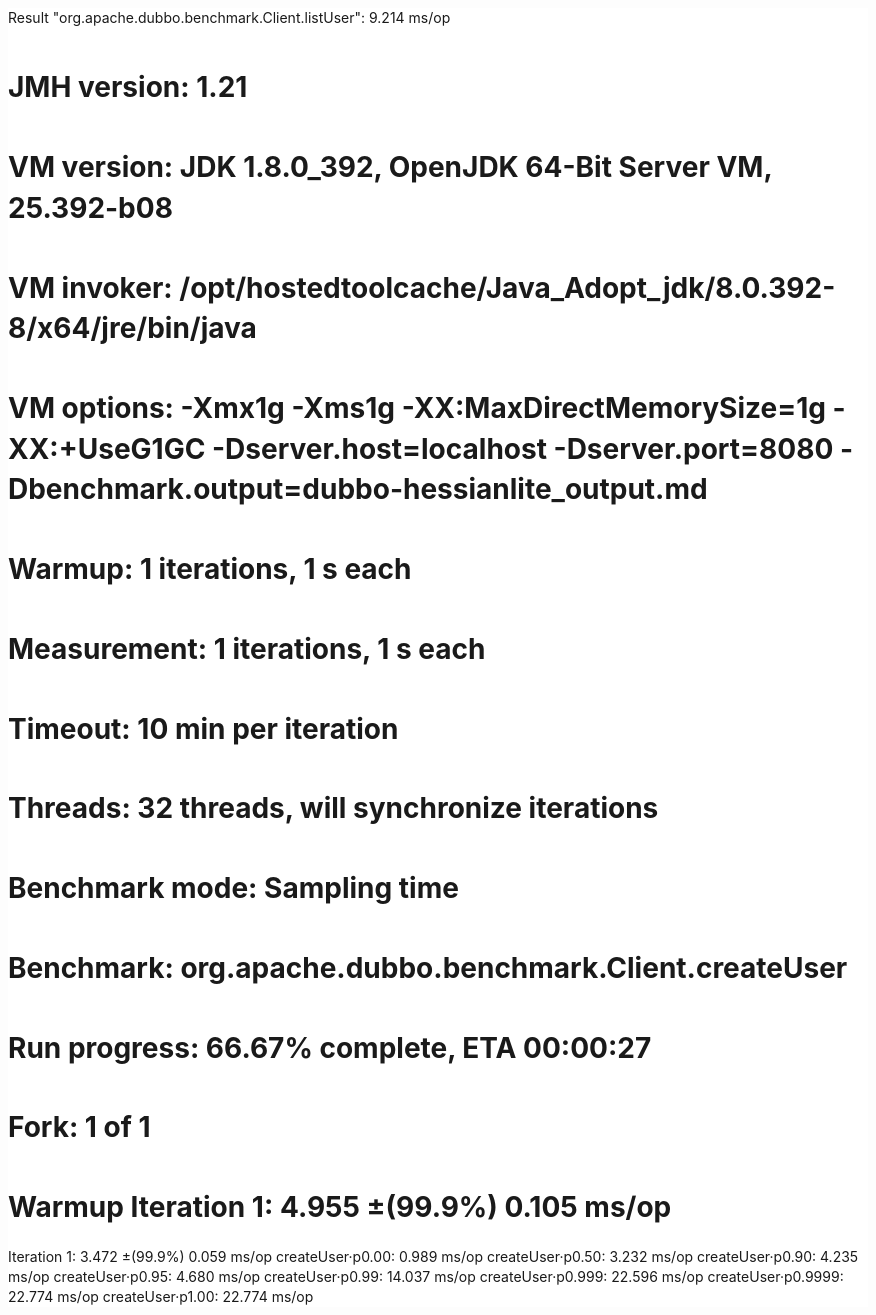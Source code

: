 
Result "org.apache.dubbo.benchmark.Client.listUser":
  9.214 ms/op


# JMH version: 1.21
# VM version: JDK 1.8.0_392, OpenJDK 64-Bit Server VM, 25.392-b08
# VM invoker: /opt/hostedtoolcache/Java_Adopt_jdk/8.0.392-8/x64/jre/bin/java
# VM options: -Xmx1g -Xms1g -XX:MaxDirectMemorySize=1g -XX:+UseG1GC -Dserver.host=localhost -Dserver.port=8080 -Dbenchmark.output=dubbo-hessianlite_output.md
# Warmup: 1 iterations, 1 s each
# Measurement: 1 iterations, 1 s each
# Timeout: 10 min per iteration
# Threads: 32 threads, will synchronize iterations
# Benchmark mode: Sampling time
# Benchmark: org.apache.dubbo.benchmark.Client.createUser

# Run progress: 66.67% complete, ETA 00:00:27
# Fork: 1 of 1
# Warmup Iteration   1: 4.955 ±(99.9%) 0.105 ms/op
Iteration   1: 3.472 ±(99.9%) 0.059 ms/op
                 createUser·p0.00:   0.989 ms/op
                 createUser·p0.50:   3.232 ms/op
                 createUser·p0.90:   4.235 ms/op
                 createUser·p0.95:   4.680 ms/op
                 createUser·p0.99:   14.037 ms/op
                 createUser·p0.999:  22.596 ms/op
                 createUser·p0.9999: 22.774 ms/op
                 createUser·p1.00:   22.774 ms/op
